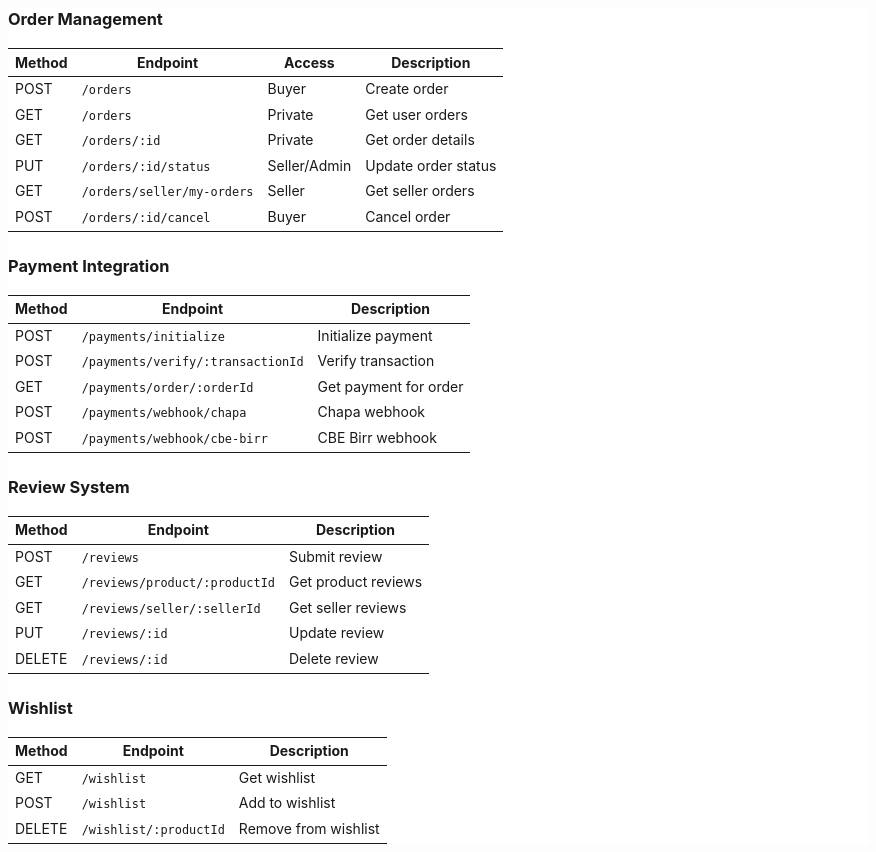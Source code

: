 ### Order Management

| Method | Endpoint                   | Access       | Description         |
| ------ | -------------------------- | ------------ | ------------------- |
| POST   | `/orders`                  | Buyer        | Create order        |
| GET    | `/orders`                  | Private      | Get user orders     |
| GET    | `/orders/:id`              | Private      | Get order details   |
| PUT    | `/orders/:id/status`       | Seller/Admin | Update order status |
| GET    | `/orders/seller/my-orders` | Seller       | Get seller orders   |
| POST   | `/orders/:id/cancel`       | Buyer        | Cancel order        |

### Payment Integration

| Method | Endpoint                          | Description           |
| ------ | --------------------------------- | --------------------- |
| POST   | `/payments/initialize`            | Initialize payment    |
| POST   | `/payments/verify/:transactionId` | Verify transaction    |
| GET    | `/payments/order/:orderId`        | Get payment for order |
| POST   | `/payments/webhook/chapa`         | Chapa webhook         |
| POST   | `/payments/webhook/cbe-birr`      | CBE Birr webhook      |

### Review System

| Method | Endpoint                      | Description         |
| ------ | ----------------------------- | ------------------- |
| POST   | `/reviews`                    | Submit review       |
| GET    | `/reviews/product/:productId` | Get product reviews |
| GET    | `/reviews/seller/:sellerId`   | Get seller reviews  |
| PUT    | `/reviews/:id`                | Update review       |
| DELETE | `/reviews/:id`                | Delete review       |

### Wishlist

| Method | Endpoint               | Description          |
| ------ | ---------------------- | -------------------- |
| GET    | `/wishlist`            | Get wishlist         |
| POST   | `/wishlist`            | Add to wishlist      |
| DELETE | `/wishlist/:productId` | Remove from wishlist |
